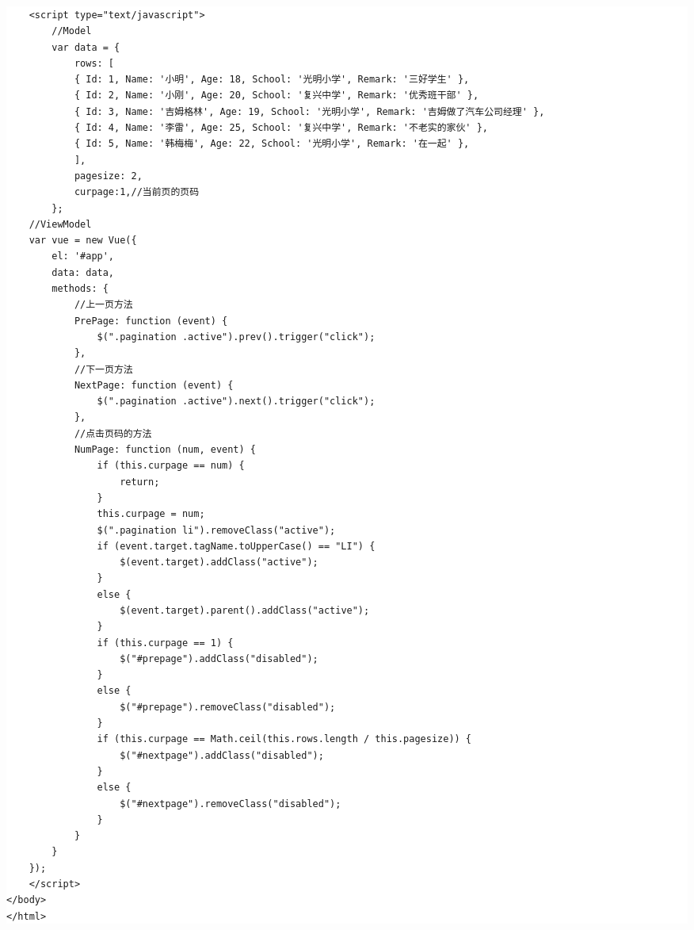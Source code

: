 ```
    <script type="text/javascript">
        //Model
        var data = {
            rows: [
            { Id: 1, Name: '小明', Age: 18, School: '光明小学', Remark: '三好学生' },
            { Id: 2, Name: '小刚', Age: 20, School: '复兴中学', Remark: '优秀班干部' },
            { Id: 3, Name: '吉姆格林', Age: 19, School: '光明小学', Remark: '吉姆做了汽车公司经理' },
            { Id: 4, Name: '李雷', Age: 25, School: '复兴中学', Remark: '不老实的家伙' },
            { Id: 5, Name: '韩梅梅', Age: 22, School: '光明小学', Remark: '在一起' },
            ],
            pagesize: 2,
            curpage:1,//当前页的页码
        };
    //ViewModel
    var vue = new Vue({
        el: '#app',
        data: data,
        methods: {
            //上一页方法
            PrePage: function (event) {
                $(".pagination .active").prev().trigger("click");
            },
            //下一页方法
            NextPage: function (event) {
                $(".pagination .active").next().trigger("click");
            },
            //点击页码的方法
            NumPage: function (num, event) {
                if (this.curpage == num) {
                    return;
                }
                this.curpage = num;
                $(".pagination li").removeClass("active");
                if (event.target.tagName.toUpperCase() == "LI") {
                    $(event.target).addClass("active");
                }
                else {
                    $(event.target).parent().addClass("active");
                }
                if (this.curpage == 1) {
                    $("#prepage").addClass("disabled");
                }
                else {
                    $("#prepage").removeClass("disabled");
                }
                if (this.curpage == Math.ceil(this.rows.length / this.pagesize)) {
                    $("#nextpage").addClass("disabled");
                }
                else {
                    $("#nextpage").removeClass("disabled");
                }
            }
        }
    });
    </script>
</body>
</html>
```
